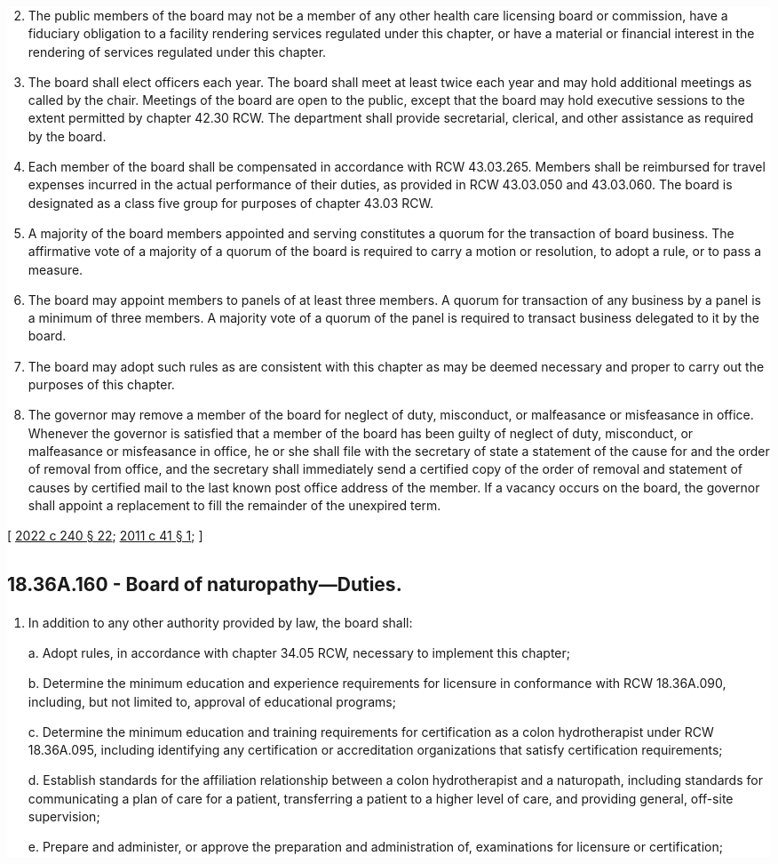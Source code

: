 2. The public members of the board may not be a member of any other health care licensing board or commission, have a fiduciary obligation to a facility rendering services regulated under this chapter, or have a material or financial interest in the rendering of services regulated under this chapter.

3. The board shall elect officers each year. The board shall meet at least twice each year and may hold additional meetings as called by the chair. Meetings of the board are open to the public, except that the board may hold executive sessions to the extent permitted by chapter 42.30 RCW. The department shall provide secretarial, clerical, and other assistance as required by the board.

4. Each member of the board shall be compensated in accordance with RCW 43.03.265. Members shall be reimbursed for travel expenses incurred in the actual performance of their duties, as provided in RCW 43.03.050 and 43.03.060. The board is designated as a class five group for purposes of chapter 43.03 RCW.

5. A majority of the board members appointed and serving constitutes a quorum for the transaction of board business. The affirmative vote of a majority of a quorum of the board is required to carry a motion or resolution, to adopt a rule, or to pass a measure.

6. The board may appoint members to panels of at least three members. A quorum for transaction of any business by a panel is a minimum of three members. A majority vote of a quorum of the panel is required to transact business delegated to it by the board.

7. The board may adopt such rules as are consistent with this chapter as may be deemed necessary and proper to carry out the purposes of this chapter.

8. The governor may remove a member of the board for neglect of duty, misconduct, or malfeasance or misfeasance in office. Whenever the governor is satisfied that a member of the board has been guilty of neglect of duty, misconduct, or malfeasance or misfeasance in office, he or she shall file with the secretary of state a statement of the cause for and the order of removal from office, and the secretary shall immediately send a certified copy of the order of removal and statement of causes by certified mail to the last known post office address of the member. If a vacancy occurs on the board, the governor shall appoint a replacement to fill the remainder of the unexpired term.

\[ [2022 c 240 § 22](https://lawfilesext.leg.wa.gov/biennium/2021-22/Pdf/Bills/Session%20Laws/Senate/5753-S.SL.pdf?cite=2022%20c%20240%20§%2022); [2011 c 41 § 1](https://lawfilesext.leg.wa.gov/biennium/2011-12/Pdf/Bills/Session%20Laws/House/1181.SL.pdf?cite=2011%20c%2041%20§%201); \]

## 18.36A.160 - Board of naturopathy—Duties.
1. In addition to any other authority provided by law, the board shall:

   a. Adopt rules, in accordance with chapter 34.05 RCW, necessary to implement this chapter;

   b. Determine the minimum education and experience requirements for licensure in conformance with RCW 18.36A.090, including, but not limited to, approval of educational programs;

   c. Determine the minimum education and training requirements for certification as a colon hydrotherapist under RCW 18.36A.095, including identifying any certification or accreditation organizations that satisfy certification requirements;

   d. Establish standards for the affiliation relationship between a colon hydrotherapist and a naturopath, including standards for communicating a plan of care for a patient, transferring a patient to a higher level of care, and providing general, off-site supervision;

   e. Prepare and administer, or approve the preparation and administration of, examinations for licensure or certification;
